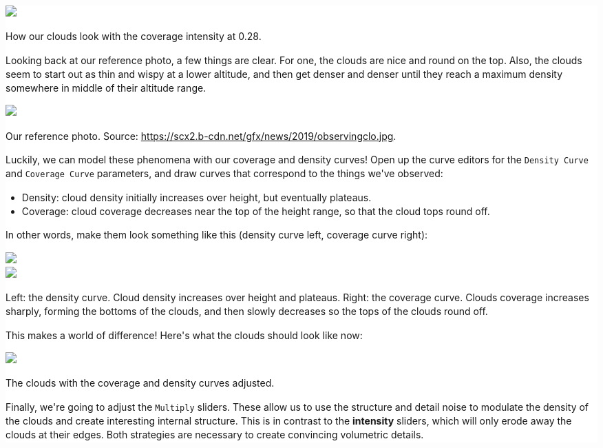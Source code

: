 <div class="img-block">
    <div class="img-row">
        <div class="img-col"><img style="width:60%" src="img/quickstart/clouds/1-5-0/coverage-up.jpg"/></div>
    </div>
    <p>How our clouds look with the coverage intensity at 0.28.</p>
</div>

Looking back at our reference photo, a few things are clear. For one, the clouds are nice and round on the top. Also, the clouds seem to start out as thin and wispy at a lower altitude, and then get denser and denser until they reach a maximum density somewhere in middle of their altitude range.

<div class="img-block">
    <div class="img-row">
        <div class="img-col"><img style="width:60%" src="https://scx2.b-cdn.net/gfx/news/2019/observingclo.jpg"/></div>
    </div>
    <p>Our reference photo. Source: <a href="https://scx2.b-cdn.net/gfx/news/2019/observingclo.jpg">https://scx2.b-cdn.net/gfx/news/2019/observingclo.jpg</a>.</p>
</div>

Luckily, we can model these phenomena with our coverage and density curves! Open up the curve editors for the `Density Curve` and `Coverage Curve` parameters, and draw curves that correspond to the things we've observed:

* Density: cloud density initially increases over height, but eventually plateaus.
* Coverage: cloud coverage decreases near the top of the height range, so that the cloud tops round off.

In other words, make them look something like this (density curve left, coverage curve right):

<div class="img-block">
    <div class="img-row">
        <div class="img-col"><img src="img/quickstart/clouds/1-5-0/density-curve-final.jpg"/></div>
        <div class="img-col"><img src="img/quickstart/clouds/1-5-0/coverage-curve-final.jpg"/></div>
    </div>
    <p>Left: the density curve. Cloud density increases over height and plateaus. Right: the coverage curve. Clouds coverage increases sharply, forming the bottoms of the clouds, and then slowly decreases so the tops of the clouds round off.</p>
</div>

This makes a world of difference! Here's what the clouds should look like now:

<div class="img-block">
    <div class="img-row">
        <div class="img-col"><img style="width:60%" src="img/quickstart/clouds/1-5-0/adjust-curves.jpg"/></div>
    </div>
    <p>The clouds with the coverage and density curves adjusted.</p>
</div>

Finally, we're going to adjust the `Multiply` sliders. These allow us to use the structure and detail noise to modulate the density of the clouds and create interesting internal structure. This is in contrast to the **intensity** sliders, which will only erode away the clouds at their edges. Both strategies are necessary to create convincing volumetric details.
